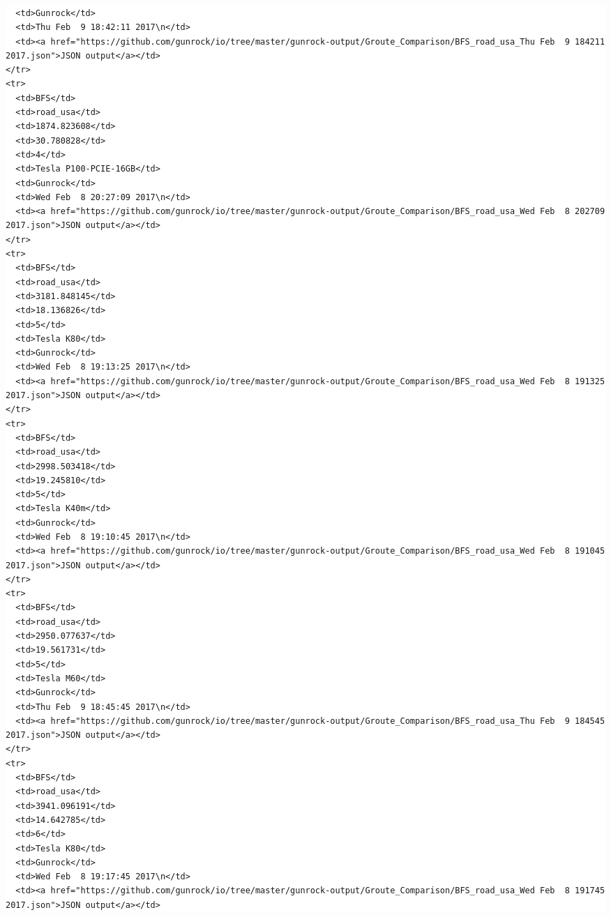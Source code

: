       <td>Gunrock</td>
      <td>Thu Feb  9 18:42:11 2017\n</td>
      <td><a href="https://github.com/gunrock/io/tree/master/gunrock-output/Groute_Comparison/BFS_road_usa_Thu Feb  9 184211 2017.json">JSON output</a></td>
    </tr>
    <tr>
      <td>BFS</td>
      <td>road_usa</td>
      <td>1874.823608</td>
      <td>30.780828</td>
      <td>4</td>
      <td>Tesla P100-PCIE-16GB</td>
      <td>Gunrock</td>
      <td>Wed Feb  8 20:27:09 2017\n</td>
      <td><a href="https://github.com/gunrock/io/tree/master/gunrock-output/Groute_Comparison/BFS_road_usa_Wed Feb  8 202709 2017.json">JSON output</a></td>
    </tr>
    <tr>
      <td>BFS</td>
      <td>road_usa</td>
      <td>3181.848145</td>
      <td>18.136826</td>
      <td>5</td>
      <td>Tesla K80</td>
      <td>Gunrock</td>
      <td>Wed Feb  8 19:13:25 2017\n</td>
      <td><a href="https://github.com/gunrock/io/tree/master/gunrock-output/Groute_Comparison/BFS_road_usa_Wed Feb  8 191325 2017.json">JSON output</a></td>
    </tr>
    <tr>
      <td>BFS</td>
      <td>road_usa</td>
      <td>2998.503418</td>
      <td>19.245810</td>
      <td>5</td>
      <td>Tesla K40m</td>
      <td>Gunrock</td>
      <td>Wed Feb  8 19:10:45 2017\n</td>
      <td><a href="https://github.com/gunrock/io/tree/master/gunrock-output/Groute_Comparison/BFS_road_usa_Wed Feb  8 191045 2017.json">JSON output</a></td>
    </tr>
    <tr>
      <td>BFS</td>
      <td>road_usa</td>
      <td>2950.077637</td>
      <td>19.561731</td>
      <td>5</td>
      <td>Tesla M60</td>
      <td>Gunrock</td>
      <td>Thu Feb  9 18:45:45 2017\n</td>
      <td><a href="https://github.com/gunrock/io/tree/master/gunrock-output/Groute_Comparison/BFS_road_usa_Thu Feb  9 184545 2017.json">JSON output</a></td>
    </tr>
    <tr>
      <td>BFS</td>
      <td>road_usa</td>
      <td>3941.096191</td>
      <td>14.642785</td>
      <td>6</td>
      <td>Tesla K80</td>
      <td>Gunrock</td>
      <td>Wed Feb  8 19:17:45 2017\n</td>
      <td><a href="https://github.com/gunrock/io/tree/master/gunrock-output/Groute_Comparison/BFS_road_usa_Wed Feb  8 191745 2017.json">JSON output</a></td>